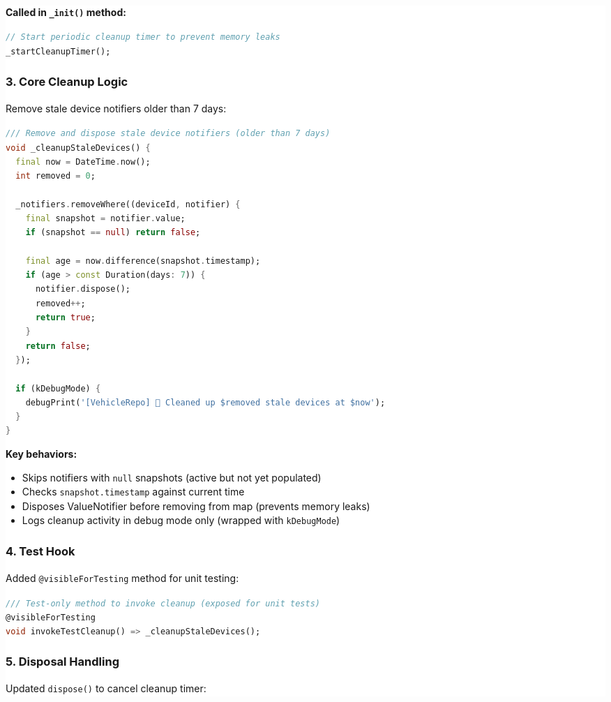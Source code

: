 **Called in `_init()` method:**
```dart
// Start periodic cleanup timer to prevent memory leaks
_startCleanupTimer();
```

### 3. Core Cleanup Logic

Remove stale device notifiers older than 7 days:

```dart
/// Remove and dispose stale device notifiers (older than 7 days)
void _cleanupStaleDevices() {
  final now = DateTime.now();
  int removed = 0;

  _notifiers.removeWhere((deviceId, notifier) {
    final snapshot = notifier.value;
    if (snapshot == null) return false;

    final age = now.difference(snapshot.timestamp);
    if (age > const Duration(days: 7)) {
      notifier.dispose();
      removed++;
      return true;
    }
    return false;
  });

  if (kDebugMode) {
    debugPrint('[VehicleRepo] 🧹 Cleaned up $removed stale devices at $now');
  }
}
```

**Key behaviors:**
- Skips notifiers with `null` snapshots (active but not yet populated)
- Checks `snapshot.timestamp` against current time
- Disposes ValueNotifier before removing from map (prevents memory leaks)
- Logs cleanup activity in debug mode only (wrapped with `kDebugMode`)

### 4. Test Hook

Added `@visibleForTesting` method for unit testing:

```dart
/// Test-only method to invoke cleanup (exposed for unit tests)
@visibleForTesting
void invokeTestCleanup() => _cleanupStaleDevices();
```

### 5. Disposal Handling

Updated `dispose()` to cancel cleanup timer:
